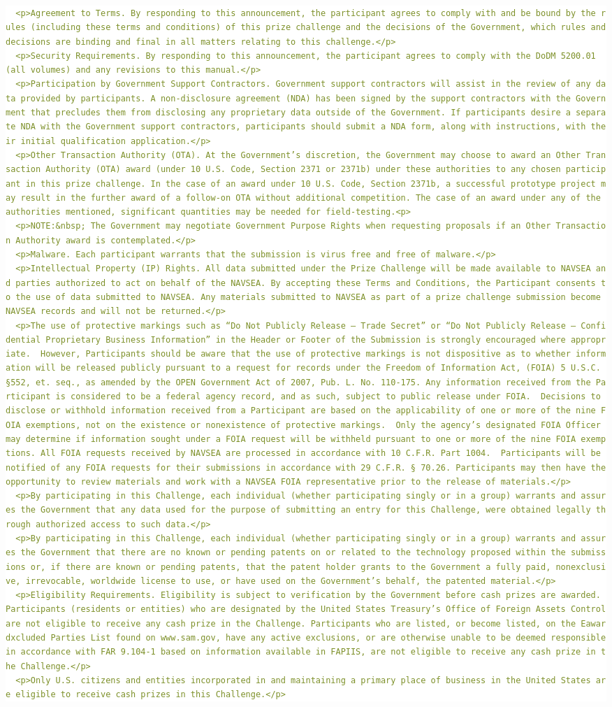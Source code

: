 ```yaml
  <p>Agreement to Terms. By responding to this announcement, the participant agrees to comply with and be bound by the rules (including these terms and conditions) of this prize challenge and the decisions of the Government, which rules and decisions are binding and final in all matters relating to this challenge.</p>
  <p>Security Requirements. By responding to this announcement, the participant agrees to comply with the DoDM 5200.01 (all volumes) and any revisions to this manual.</p>
  <p>Participation by Government Support Contractors. Government support contractors will assist in the review of any data provided by participants. A non-disclosure agreement (NDA) has been signed by the support contractors with the Government that precludes them from disclosing any proprietary data outside of the Government. If participants desire a separate NDA with the Government support contractors, participants should submit a NDA form, along with instructions, with their initial qualification application.</p> 
  <p>Other Transaction Authority (OTA). At the Government’s discretion, the Government may choose to award an Other Transaction Authority (OTA) award (under 10 U.S. Code, Section 2371 or 2371b) under these authorities to any chosen participant in this prize challenge. In the case of an award under 10 U.S. Code, Section 2371b, a successful prototype project may result in the further award of a follow-on OTA without additional competition. The case of an award under any of the authorities mentioned, significant quantities may be needed for field-testing.<p> 
  <p>NOTE:&nbsp; The Government may negotiate Government Purpose Rights when requesting proposals if an Other Transaction Authority award is contemplated.</p>
  <p>Malware. Each participant warrants that the submission is virus free and free of malware.</p>
  <p>Intellectual Property (IP) Rights. All data submitted under the Prize Challenge will be made available to NAVSEA and parties authorized to act on behalf of the NAVSEA. By accepting these Terms and Conditions, the Participant consents to the use of data submitted to NAVSEA. Any materials submitted to NAVSEA as part of a prize challenge submission become NAVSEA records and will not be returned.</p>
  <p>The use of protective markings such as “Do Not Publicly Release – Trade Secret” or “Do Not Publicly Release – Confidential Proprietary Business Information” in the Header or Footer of the Submission is strongly encouraged where appropriate.  However, Participants should be aware that the use of protective markings is not dispositive as to whether information will be released publicly pursuant to a request for records under the Freedom of Information Act, (FOIA) 5 U.S.C. §552, et. seq., as amended by the OPEN Government Act of 2007, Pub. L. No. 110-175. Any information received from the Participant is considered to be a federal agency record, and as such, subject to public release under FOIA.  Decisions to disclose or withhold information received from a Participant are based on the applicability of one or more of the nine FOIA exemptions, not on the existence or nonexistence of protective markings.  Only the agency’s designated FOIA Officer may determine if information sought under a FOIA request will be withheld pursuant to one or more of the nine FOIA exemptions. All FOIA requests received by NAVSEA are processed in accordance with 10 C.F.R. Part 1004.  Participants will be notified of any FOIA requests for their submissions in accordance with 29 C.F.R. § 70.26. Participants may then have the opportunity to review materials and work with a NAVSEA FOIA representative prior to the release of materials.</p>
  <p>By participating in this Challenge, each individual (whether participating singly or in a group) warrants and assures the Government that any data used for the purpose of submitting an entry for this Challenge, were obtained legally through authorized access to such data.</p>
  <p>By participating in this Challenge, each individual (whether participating singly or in a group) warrants and assures the Government that there are no known or pending patents on or related to the technology proposed within the submissions or, if there are known or pending patents, that the patent holder grants to the Government a fully paid, nonexclusive, irrevocable, worldwide license to use, or have used on the Government’s behalf, the patented material.</p>
  <p>Eligibility Requirements. Eligibility is subject to verification by the Government before cash prizes are awarded. Participants (residents or entities) who are designated by the United States Treasury’s Office of Foreign Assets Control are not eligible to receive any cash prize in the Challenge. Participants who are listed, or become listed, on the Eawardxcluded Parties List found on www.sam.gov, have any active exclusions, or are otherwise unable to be deemed responsible in accordance with FAR 9.104-1 based on information available in FAPIIS, are not eligible to receive any cash prize in the Challenge.</p>
  <p>Only U.S. citizens and entities incorporated in and maintaining a primary place of business in the United States are eligible to receive cash prizes in this Challenge.</p>
```